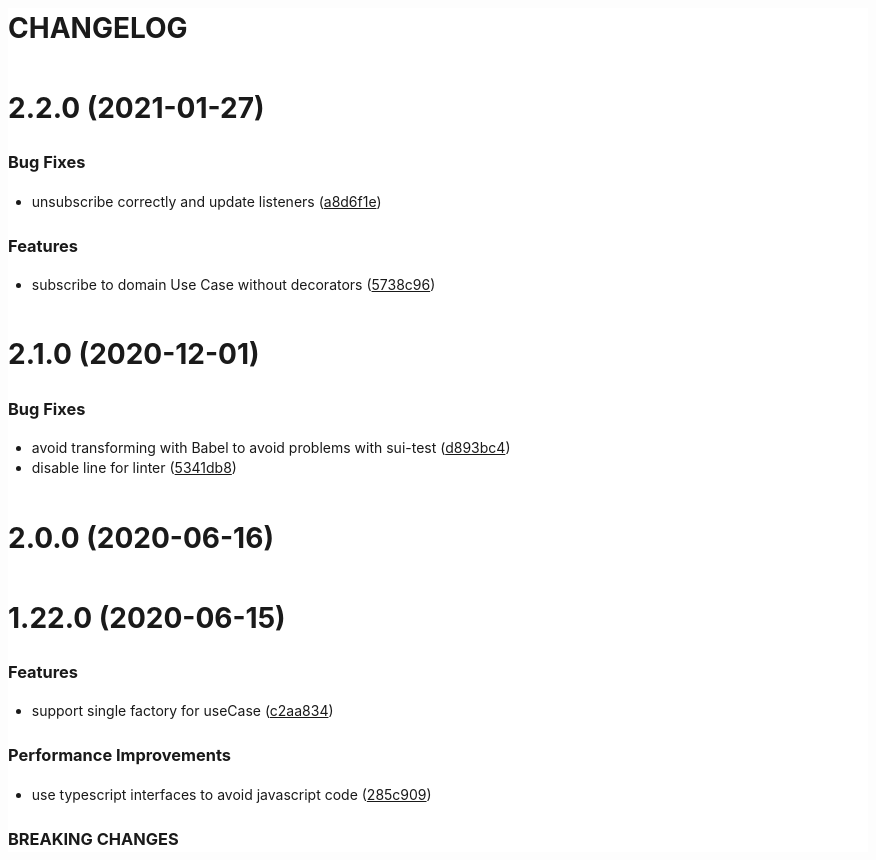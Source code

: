 # CHANGELOG

# 2.2.0 (2021-01-27)


### Bug Fixes

* unsubscribe correctly and update listeners ([a8d6f1e](https://github.com/SUI-Components/sui/commit/a8d6f1e30b469d25bfecab5ec5a23e3c5ec85091))


### Features

* subscribe to domain Use Case without decorators ([5738c96](https://github.com/SUI-Components/sui/commit/5738c9660d0bf0dd9a23fab2b421f98607056e9f))



# 2.1.0 (2020-12-01)


### Bug Fixes

* avoid transforming with Babel to avoid problems with sui-test ([d893bc4](https://github.com/SUI-Components/sui/commit/d893bc496988794721000cf06b2bf56b46bb7310))
* disable line for linter ([5341db8](https://github.com/SUI-Components/sui/commit/5341db8dba1c2ea5f4abaa9246e3099b3f400256))



# 2.0.0 (2020-06-16)



# 1.22.0 (2020-06-15)


### Features

* support single factory for useCase ([c2aa834](https://github.com/SUI-Components/sui/commit/c2aa834ffedeacf3e843114709b9b20169fb53f6))


### Performance Improvements

* use typescript interfaces to avoid javascript code ([285c909](https://github.com/SUI-Components/sui/commit/285c909cd0d87a79d6e3b128b65579c9e6ebdcd4))


### BREAKING CHANGES
